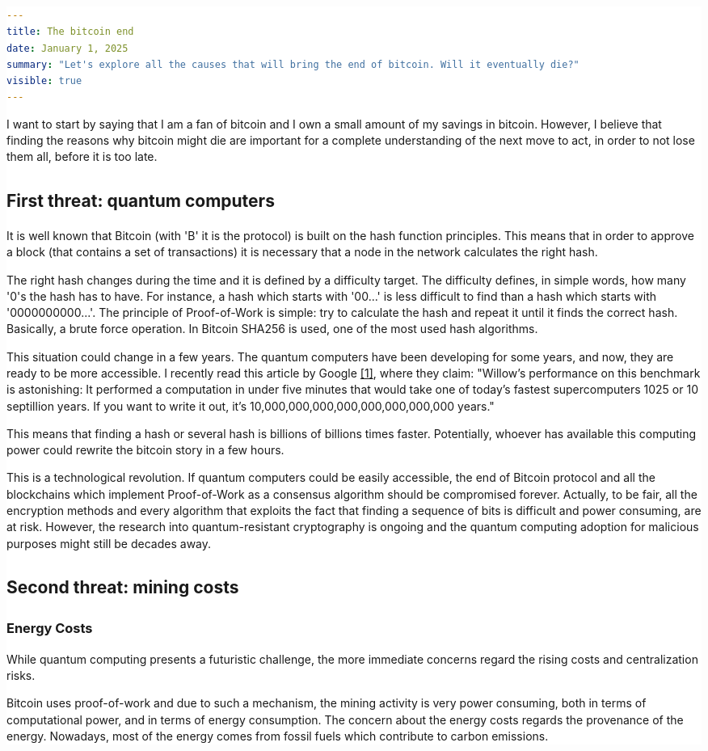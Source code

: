 ```yaml
---
title: The bitcoin end
date: January 1, 2025
summary: "Let's explore all the causes that will bring the end of bitcoin. Will it eventually die?"
visible: true
---
```


I want to start by saying that I am a fan of bitcoin and I own a small amount of my savings in bitcoin. However, I believe that finding the reasons why bitcoin might die are important for a complete understanding of the next move to act, in order to not lose them all, before it is too late.

## First threat: quantum computers

It is well known that Bitcoin (with 'B' it is the protocol) is built on the hash function principles. This means that in order to approve a block (that contains a set of transactions) it is necessary that a node in the network calculates the right hash. 

The right hash changes during the time and it is defined by a difficulty target. The difficulty defines, in simple words, how many '0's the hash has to have. For instance, a hash which starts with '00...' is less difficult to find than a hash which starts with '0000000000...'. The principle of Proof-of-Work is simple: try to calculate the hash and repeat it until it finds the correct hash. Basically, a brute force operation. In Bitcoin SHA256 is used, one of the most used hash algorithms.

This situation could change in a few years. The quantum computers have been developing for some years, and now, they are ready to be more accessible. I recently read this article by Google [<span class='reference'>[1]</span>](#bibliography), where they claim: "Willow’s performance on this benchmark is astonishing: It performed a computation in under five minutes that would take one of today’s fastest supercomputers 1025 or 10 septillion years. If you want to write it out, it’s 10,000,000,000,000,000,000,000,000 years." 

This means that finding a hash or several hash is billions of billions times faster. Potentially, whoever has available this computing power could rewrite the bitcoin story in a few hours.

This is a technological revolution. If quantum computers could be easily accessible, the end of Bitcoin protocol and all the blockchains which implement Proof-of-Work as a consensus algorithm should be compromised forever. Actually, to be fair, all the encryption methods and every algorithm that exploits the fact that finding a sequence of bits is difficult and power consuming, are at risk. However, the research into quantum-resistant cryptography is ongoing and the quantum computing adoption for malicious purposes might still be decades away.

## Second threat: mining costs

### Energy Costs  

While quantum computing presents a futuristic challenge, the more immediate concerns regard the rising costs and centralization risks.

Bitcoin uses proof-of-work and due to such a mechanism, the mining activity is very power consuming, both in terms of computational power, and in terms of energy consumption. The concern about the energy costs regards the provenance of the energy. Nowadays, most of the energy comes from fossil fuels which contribute to carbon emissions. 
